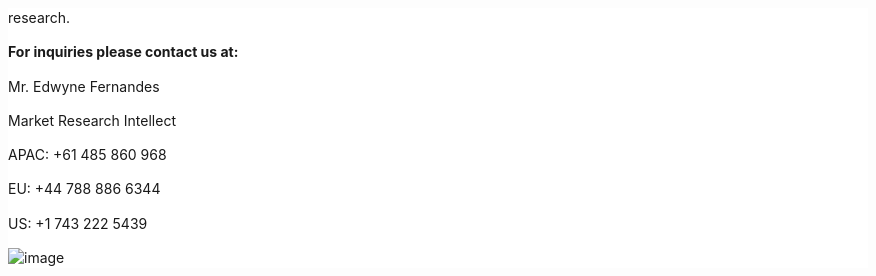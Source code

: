 research.</span></p><p><strong>For inquiries please contact us at:</strong></p><p>Mr. Edwyne Fernandes</p><p>Market Research Intellect</p><p>APAC: +61 485 860 968</p><p>EU: +44 788 886 6344</p><p>US: +1 743 222 5439</p>
![image](https://github.com/user-attachments/assets/ae3259a6-af5b-4a37-9dc8-08284fb02f97)
